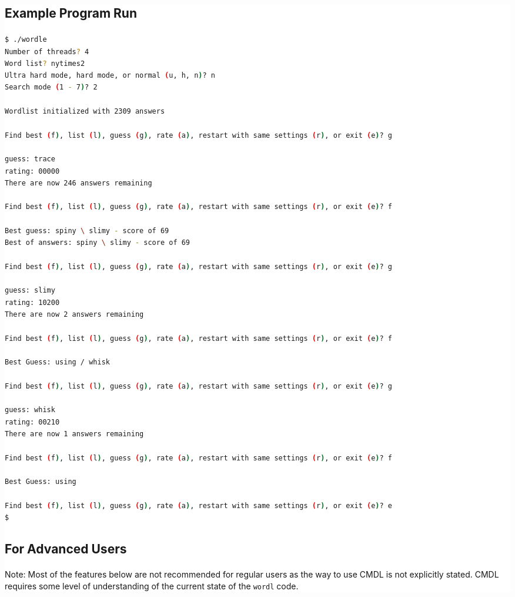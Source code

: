 ## Example Program Run

```bash
$ ./wordle
Number of threads? 4
Word list? nytimes2
Ultra hard mode, hard mode, or normal (u, h, n)? n
Search mode (1 - 7)? 2

Wordlist initialized with 2309 answers

Find best (f), list (l), guess (g), rate (a), restart with same settings (r), or exit (e)? g

guess: trace
rating: 00000
There are now 246 answers remaining

Find best (f), list (l), guess (g), rate (a), restart with same settings (r), or exit (e)? f

Best guess: spiny \ slimy - score of 69
Best of answers: spiny \ slimy - score of 69

Find best (f), list (l), guess (g), rate (a), restart with same settings (r), or exit (e)? g

guess: slimy
rating: 10200
There are now 2 answers remaining

Find best (f), list (l), guess (g), rate (a), restart with same settings (r), or exit (e)? f

Best Guess: using / whisk

Find best (f), list (l), guess (g), rate (a), restart with same settings (r), or exit (e)? g

guess: whisk
rating: 00210
There are now 1 answers remaining

Find best (f), list (l), guess (g), rate (a), restart with same settings (r), or exit (e)? f

Best Guess: using

Find best (f), list (l), guess (g), rate (a), restart with same settings (r), or exit (e)? e
$
```

## For Advanced Users

Note: Most of the features below are not recommended for regular users as the way to use CMDL is not explicitly stated. CMDL requires some level of understanding of the current state of the `wordl` code.

